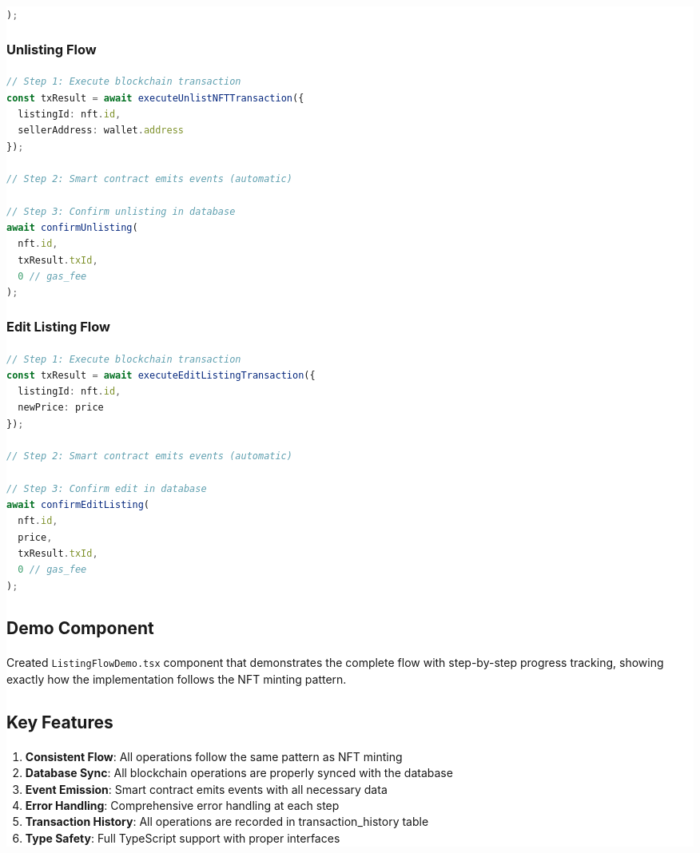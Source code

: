 ```typescript
);
```

### Unlisting Flow

```typescript
// Step 1: Execute blockchain transaction
const txResult = await executeUnlistNFTTransaction({
  listingId: nft.id,
  sellerAddress: wallet.address
});

// Step 2: Smart contract emits events (automatic)

// Step 3: Confirm unlisting in database
await confirmUnlisting(
  nft.id,
  txResult.txId,
  0 // gas_fee
);
```

### Edit Listing Flow

```typescript
// Step 1: Execute blockchain transaction
const txResult = await executeEditListingTransaction({
  listingId: nft.id,
  newPrice: price
});

// Step 2: Smart contract emits events (automatic)

// Step 3: Confirm edit in database
await confirmEditListing(
  nft.id,
  price,
  txResult.txId,
  0 // gas_fee
);
```

## Demo Component

Created `ListingFlowDemo.tsx` component that demonstrates the complete flow with step-by-step progress tracking, showing exactly how the implementation follows the NFT minting pattern.

## Key Features

1. **Consistent Flow**: All operations follow the same pattern as NFT minting
2. **Database Sync**: All blockchain operations are properly synced with the database
3. **Event Emission**: Smart contract emits events with all necessary data
4. **Error Handling**: Comprehensive error handling at each step
5. **Transaction History**: All operations are recorded in transaction_history table
6. **Type Safety**: Full TypeScript support with proper interfaces
